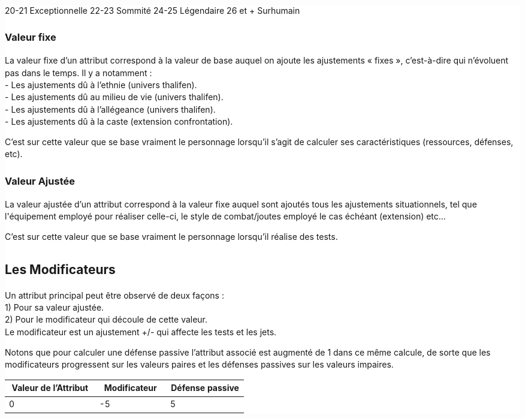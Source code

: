 <tr class="odd">
<td>20-21</td>
<td>Exceptionnelle</td>
</tr>
<tr class="even">
<td>22-23</td>
<td>Sommité</td>
</tr>
<tr class="odd">
<td>24-25</td>
<td>Légendaire</td>
</tr>
<tr class="even">
<td>26 et +</td>
<td>Surhumain</td>
</tr>
</tbody>
</table>
<h3 id="valeur-fixe">Valeur fixe</h3>
<p>La valeur fixe d’un attribut correspond à la valeur de base auquel on
ajoute les ajustements « fixes », c’est-à-dire qui n’évoluent pas dans
le temps. Il y a notamment :<br />
- Les ajustements dû à l’ethnie (univers thalifen).<br />
- Les ajustements dû au milieu de vie (univers thalifen).<br />
- Les ajustements dû à l’allégeance (univers thalifen).<br />
- Les ajustements dû à la caste (extension confrontation).</p>
<p>C’est sur cette valeur que se base vraiment le personnage lorsqu’il
s’agit de calculer ses caractéristiques (ressources, défenses, etc).</p>
<h3 id="valeur-ajustée">Valeur Ajustée</h3>
<p>La valeur ajustée d’un attribut correspond à la valeur fixe auquel
sont ajoutés tous les ajustements situationnels, tel que l'équipement
employé pour réaliser celle-ci, le style de combat/joutes employé le cas
échéant (extension) etc…</p>
<p>C’est sur cette valeur que se base vraiment le personnage lorsqu’il
réalise des tests.</p>
<h2 id="les-modificateurs-1">Les Modificateurs</h2>
<p>Un attribut principal peut être observé de deux façons :<br />
1) Pour sa valeur ajustée.<br />
2) Pour le modificateur qui découle de cette valeur.<br />
Le modificateur est un ajustement +/- qui affecte les tests et les
jets.</p>
<p>Notons que pour calculer une défense passive l’attribut associé est
augmenté de 1 dans ce même calcule, de sorte que les modificateurs
progressent sur les valeurs paires et les défenses passives sur les
valeurs impaires.</p>
<table>
<colgroup>
<col style="width: 37%" />
<col style="width: 29%" />
<col style="width: 32%" />
</colgroup>
<thead>
<tr class="header">
<th>Valeur de l’Attribut</th>
<th>Modificateur</th>
<th>Défense passive</th>
</tr>
</thead>
<tbody>
<tr class="odd">
<td>0</td>
<td>-5</td>
<td>5</td>
</tr>